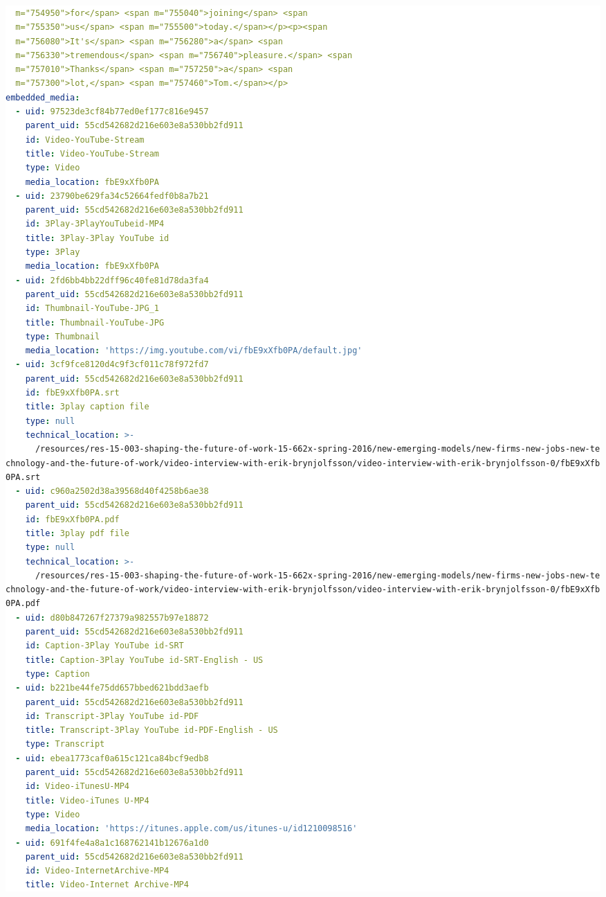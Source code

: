 ```yaml
  m="754950">for</span> <span m="755040">joining</span> <span
  m="755350">us</span> <span m="755500">today.</span></p><p><span
  m="756080">It's</span> <span m="756280">a</span> <span
  m="756330">tremendous</span> <span m="756740">pleasure.</span> <span
  m="757010">Thanks</span> <span m="757250">a</span> <span
  m="757300">lot,</span> <span m="757460">Tom.</span></p>
embedded_media:
  - uid: 97523de3cf84b77ed0ef177c816e9457
    parent_uid: 55cd542682d216e603e8a530bb2fd911
    id: Video-YouTube-Stream
    title: Video-YouTube-Stream
    type: Video
    media_location: fbE9xXfb0PA
  - uid: 23790be629fa34c52664fedf0b8a7b21
    parent_uid: 55cd542682d216e603e8a530bb2fd911
    id: 3Play-3PlayYouTubeid-MP4
    title: 3Play-3Play YouTube id
    type: 3Play
    media_location: fbE9xXfb0PA
  - uid: 2fd6bb4bb22dff96c40fe81d78da3fa4
    parent_uid: 55cd542682d216e603e8a530bb2fd911
    id: Thumbnail-YouTube-JPG_1
    title: Thumbnail-YouTube-JPG
    type: Thumbnail
    media_location: 'https://img.youtube.com/vi/fbE9xXfb0PA/default.jpg'
  - uid: 3cf9fce8120d4c9f3cf011c78f972fd7
    parent_uid: 55cd542682d216e603e8a530bb2fd911
    id: fbE9xXfb0PA.srt
    title: 3play caption file
    type: null
    technical_location: >-
      /resources/res-15-003-shaping-the-future-of-work-15-662x-spring-2016/new-emerging-models/new-firms-new-jobs-new-technology-and-the-future-of-work/video-interview-with-erik-brynjolfsson/video-interview-with-erik-brynjolfsson-0/fbE9xXfb0PA.srt
  - uid: c960a2502d38a39568d40f4258b6ae38
    parent_uid: 55cd542682d216e603e8a530bb2fd911
    id: fbE9xXfb0PA.pdf
    title: 3play pdf file
    type: null
    technical_location: >-
      /resources/res-15-003-shaping-the-future-of-work-15-662x-spring-2016/new-emerging-models/new-firms-new-jobs-new-technology-and-the-future-of-work/video-interview-with-erik-brynjolfsson/video-interview-with-erik-brynjolfsson-0/fbE9xXfb0PA.pdf
  - uid: d80b847267f27379a982557b97e18872
    parent_uid: 55cd542682d216e603e8a530bb2fd911
    id: Caption-3Play YouTube id-SRT
    title: Caption-3Play YouTube id-SRT-English - US
    type: Caption
  - uid: b221be44fe75dd657bbed621bdd3aefb
    parent_uid: 55cd542682d216e603e8a530bb2fd911
    id: Transcript-3Play YouTube id-PDF
    title: Transcript-3Play YouTube id-PDF-English - US
    type: Transcript
  - uid: ebea1773caf0a615c121ca84bcf9edb8
    parent_uid: 55cd542682d216e603e8a530bb2fd911
    id: Video-iTunesU-MP4
    title: Video-iTunes U-MP4
    type: Video
    media_location: 'https://itunes.apple.com/us/itunes-u/id1210098516'
  - uid: 691f4fe4a8a1c168762141b12676a1d0
    parent_uid: 55cd542682d216e603e8a530bb2fd911
    id: Video-InternetArchive-MP4
    title: Video-Internet Archive-MP4
```